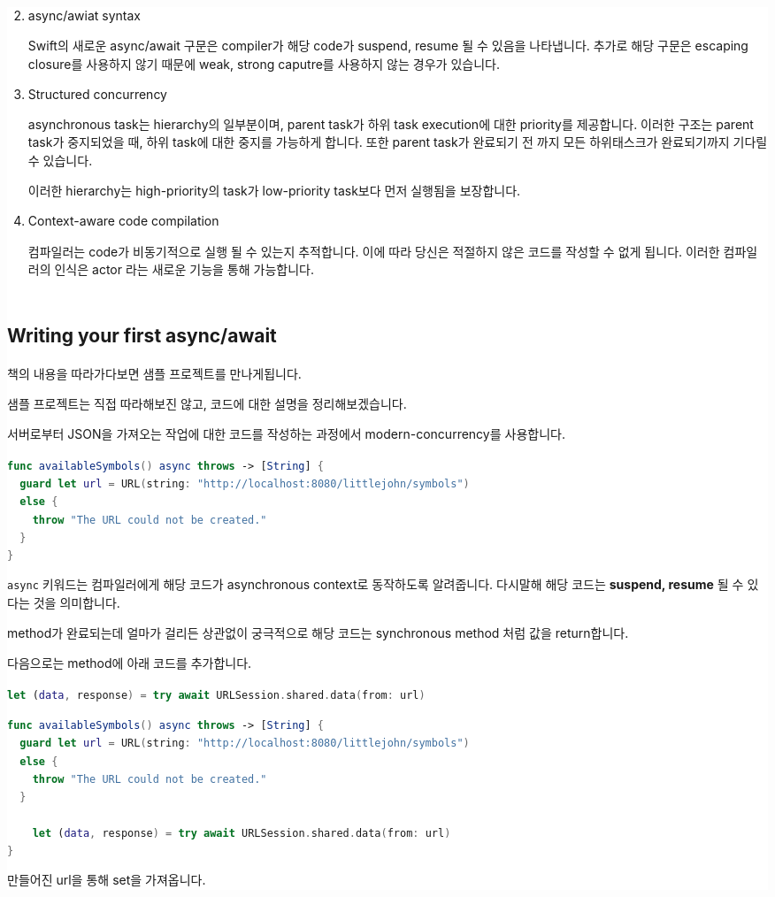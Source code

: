 2. async/awiat syntax
    
    Swift의 새로운 async/await 구문은 compiler가 해당 code가 suspend, resume 될 수 있음을 나타냅니다. 추가로 해당 구문은 escaping closure를 사용하지 않기 때문에 weak, strong caputre를 사용하지 않는 경우가 있습니다.
    
3. Structured concurrency
    
    asynchronous task는 hierarchy의 일부분이며, parent task가 하위 task execution에 대한 priority를 제공합니다. 이러한 구조는 parent task가 중지되었을 때, 하위 task에 대한 중지를 가능하게 합니다. 또한 parent task가 완료되기 전 까지 모든 하위태스크가 완료되기까지 기다릴 수 있습니다.
    
    이러한 hierarchy는 high-priority의 task가 low-priority task보다 먼저 실행됨을 보장합니다.
    
4. Context-aware code compilation
    
    컴파일러는 code가 비동기적으로 실행 될 수 있는지 추적합니다. 이에 따라 당신은 적절하지 않은 코드를 작성할 수 없게 됩니다. 이러한 컴파일러의 인식은 actor 라는 새로운 기능을 통해 가능합니다.
</br></br>

## Writing your first async/await

책의 내용을 따라가다보면 샘플 프로젝트를 만나게됩니다.

샘플 프로젝트는 직접 따라해보진 않고, 코드에 대한 설명을 정리해보겠습니다.

서버로부터 JSON을 가져오는 작업에 대한 코드를 작성하는 과정에서 modern-concurrency를 사용합니다.

```swift
func availableSymbols() async throws -> [String] {
  guard let url = URL(string: "http://localhost:8080/littlejohn/symbols") 
  else {
    throw "The URL could not be created."
  }
}
```

`async` 키워드는 컴파일러에게 해당 코드가 asynchronous context로 동작하도록 알려줍니다. 다시말해 해당 코드는 **suspend, resume** 될 수 있다는 것을 의미합니다.

method가 완료되는데 얼마가 걸리든 상관없이 궁극적으로 해당 코드는 synchronous method 처럼 값을 return합니다.

다음으로는 method에 아래 코드를 추가합니다.

```swift
let (data, response) = try await URLSession.shared.data(from: url)
```

```swift
func availableSymbols() async throws -> [String] {
  guard let url = URL(string: "http://localhost:8080/littlejohn/symbols") 
  else {
    throw "The URL could not be created."
  }

	let (data, response) = try await URLSession.shared.data(from: url)
}
```

만들어진 url을 통해 set을 가져옵니다.
